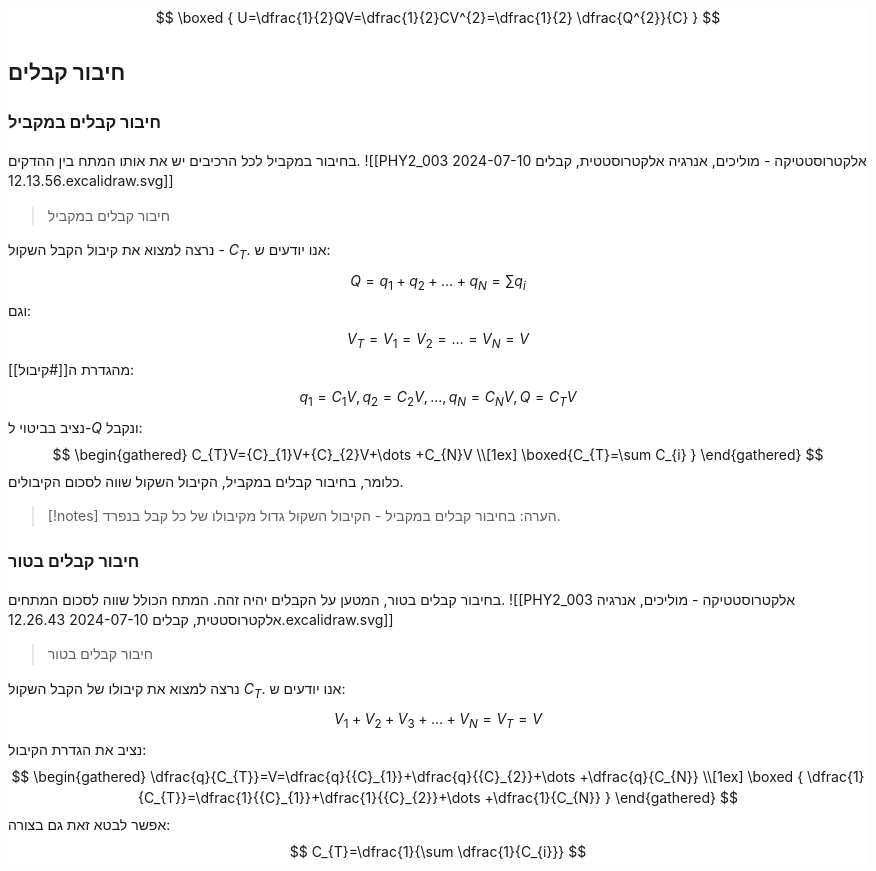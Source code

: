 $$
\boxed {
U=\dfrac{1}{2}QV=\dfrac{1}{2}CV^{2}=\dfrac{1}{2} \dfrac{Q^{2}}{C}
 }
$$

## חיבור קבלים

### חיבור קבלים במקביל
בחיבור במקביל לכל הרכיבים יש את אותו המתח בין ההדקים.
![[PHY2_003 אלקטרוסטטיקה - מוליכים, אנרגיה אלקטרוסטטית, קבלים 2024-07-10 12.13.56.excalidraw.svg]]
>חיבור קבלים במקביל

נרצה למצוא את קיבול הקבל השקול - $C_{T}$.
אנו יודעים ש:
$$
Q={q}_{1}+{q}_{2}+\dots +q_{N}=\sum_{}q_{i}
$$
וגם:
$$
V_{T}={V}_{1}={V}_{2}=\dots =V_{N}=V
$$
מהגדרת ה[[#קיבול]]:
$$
{q}_{1}={C}_{1}V,\, {q}_{2}={C}_{2}V,\, \dots ,\, q_{N}=C_{N}V,\, Q=C_{T}V
$$
נציב בביטוי ל-$Q$ ונקבל:
$$
\begin{gathered}
C_{T}V={C}_{1}V+{C}_{2}V+\dots +C_{N}V \\[1ex]
\boxed{C_{T}=\sum C_{i} }
\end{gathered}
$$
כלומר, בחיבור קבלים במקביל, הקיבול השקול שווה לסכום הקיבולים.

>[!notes] הערה: 
 >בחיבור קבלים במקביל - הקיבול השקול גדול מקיבולו של כל קבל בנפרד.

### חיבור קבלים בטור
בחיבור קבלים בטור, המטען על הקבלים יהיה זהה. המתח הכולל שווה לסכום המתחים.
![[PHY2_003 אלקטרוסטטיקה - מוליכים, אנרגיה אלקטרוסטטית, קבלים 2024-07-10 12.26.43.excalidraw.svg]]
>חיבור קבלים בטור

נרצה למצוא את קיבולו של הקבל השקול $C_{T}$.
אנו יודעים ש:
$$
{V}_{1}+{V}_{2}+{V}_{3}+\dots +V_{N}=V_{T}=V
$$
נציב את הגדרת הקיבול:
$$
\begin{gathered}
\dfrac{q}{C_{T}}=V=\dfrac{q}{{C}_{1}}+\dfrac{q}{{C}_{2}}+\dots +\dfrac{q}{C_{N}} \\[1ex]
\boxed {
\dfrac{1}{C_{T}}=\dfrac{1}{{C}_{1}}+\dfrac{1}{{C}_{2}}+\dots +\dfrac{1}{C_{N}}
 }
\end{gathered}
$$
אפשר לבטא זאת גם בצורה:
$$
C_{T}=\dfrac{1}{\sum \dfrac{1}{C_{i}}}
$$

